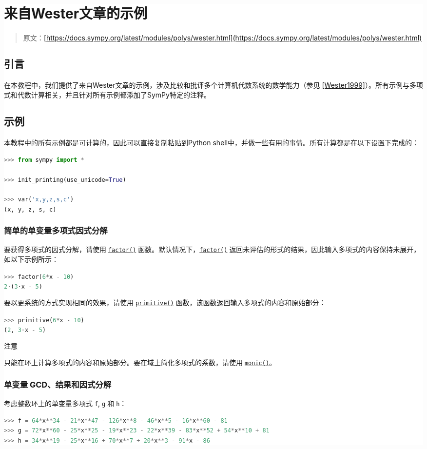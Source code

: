 # 来自Wester文章的示例

> 原文：[https://docs.sympy.org/latest/modules/polys/wester.html](https://docs.sympy.org/latest/modules/polys/wester.html)

## 引言

在本教程中，我们提供了来自Wester文章的示例，涉及比较和批评多个计算机代数系统的数学能力（参见 [[Wester1999]](#wester1999)）。所有示例与多项式和代数计算相关，并且针对所有示例都添加了SymPy特定的注释。

## 示例

本教程中的所有示例都是可计算的，因此可以直接复制粘贴到Python shell中，并做一些有用的事情。所有计算都是在以下设置下完成的：

```py
>>> from sympy import *

>>> init_printing(use_unicode=True)

>>> var('x,y,z,s,c')
(x, y, z, s, c) 
```

### 简单的单变量多项式因式分解

要获得多项式的因式分解，请使用 [`factor()`](reference.html#sympy.polys.polytools.factor "sympy.polys.polytools.factor") 函数。默认情况下，[`factor()`](reference.html#sympy.polys.polytools.factor "sympy.polys.polytools.factor") 返回未评估的形式的结果，因此输入多项式的内容保持未展开，如以下示例所示：

```py
>>> factor(6*x - 10)
2⋅(3⋅x - 5) 
```

要以更系统的方式实现相同的效果，请使用 [`primitive()`](reference.html#sympy.polys.polytools.primitive "sympy.polys.polytools.primitive") 函数，该函数返回输入多项式的内容和原始部分：

```py
>>> primitive(6*x - 10)
(2, 3⋅x - 5) 
```

注意

只能在环上计算多项式的内容和原始部分。要在域上简化多项式的系数，请使用 [`monic()`](reference.html#sympy.polys.polytools.monic "sympy.polys.polytools.monic")。

### 单变量 GCD、结果和因式分解

考虑整数环上的单变量多项式 `f`, `g` 和 `h`：

```py
>>> f = 64*x**34 - 21*x**47 - 126*x**8 - 46*x**5 - 16*x**60 - 81
>>> g = 72*x**60 - 25*x**25 - 19*x**23 - 22*x**39 - 83*x**52 + 54*x**10 + 81
>>> h = 34*x**19 - 25*x**16 + 70*x**7 + 20*x**3 - 91*x - 86 
```

